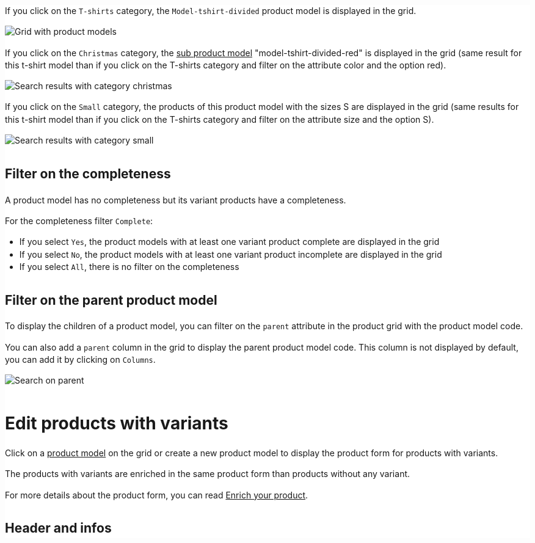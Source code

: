 If you click on the `T-shirts` category, the `Model-tshirt-divided` product model is displayed in the grid.

![Grid with product models](Products_ProductModel_SearchCat1.png)

If you click on the `Christmas` category, the [sub product model](what-about-products-variants.html#how-many-levels-of-enrichment-are-managed) "model-tshirt-divided-red" is displayed in the grid (same result for this t-shirt model than if you click on the T-shirts category and filter on the attribute color and the option red).

![Search results with category christmas](Products_ProductModel_SearchCat2.png)

If you click on the `Small` category, the products of this product model with the sizes S are displayed in the grid (same results for this t-shirt model than if you click on the T-shirts category and filter on the attribute size and the option S).

![Search results with category small](Products_ProductModel_SearchCat3.png)

## Filter on the completeness

A product model has no completeness but its variant products have a completeness.

For the completeness filter `Complete`:
- If you select `Yes`, the product models with at least one variant product complete are displayed in the grid
- If you select `No`, the product models with at least one variant product incomplete are displayed in the grid
- If you select `All`, there is no filter on the completeness

## Filter on the parent product model

To display the children of a product model, you can filter on the `parent` attribute in the product grid with the product model code.

You can also add a `parent` column in the grid to display the parent product model code. This column is not displayed by default, you can add it by clicking on `Columns`.

![Search on parent](Products_ProductModel_SearchParent.png)


# Edit products with variants

Click on a [product model](what-about-products-variants.html#what-is-a-product-model) on the grid or create a new product model to display the product form for products with variants.

The products with variants are enriched in the same product form than products without any variant.

For more details about the product form, you can read [Enrich your product](work-on-a-product.html).

## Header and infos
